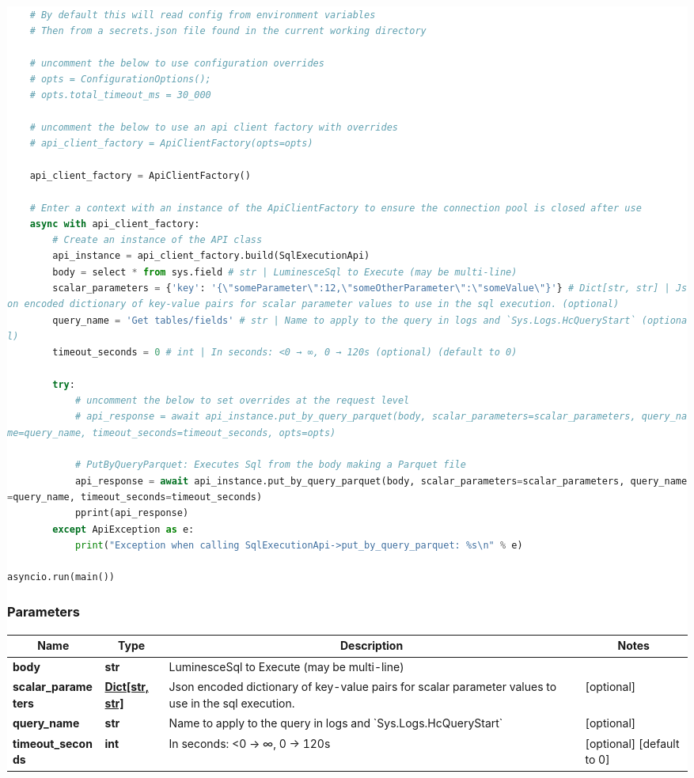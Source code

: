 ```python
    # By default this will read config from environment variables
    # Then from a secrets.json file found in the current working directory

    # uncomment the below to use configuration overrides
    # opts = ConfigurationOptions();
    # opts.total_timeout_ms = 30_000

    # uncomment the below to use an api client factory with overrides
    # api_client_factory = ApiClientFactory(opts=opts)

    api_client_factory = ApiClientFactory()

    # Enter a context with an instance of the ApiClientFactory to ensure the connection pool is closed after use
    async with api_client_factory:
        # Create an instance of the API class
        api_instance = api_client_factory.build(SqlExecutionApi)
        body = select * from sys.field # str | LuminesceSql to Execute (may be multi-line)
        scalar_parameters = {'key': '{\"someParameter\":12,\"someOtherParameter\":\"someValue\"}'} # Dict[str, str] | Json encoded dictionary of key-value pairs for scalar parameter values to use in the sql execution. (optional)
        query_name = 'Get tables/fields' # str | Name to apply to the query in logs and `Sys.Logs.HcQueryStart` (optional)
        timeout_seconds = 0 # int | In seconds: <0 → ∞, 0 → 120s (optional) (default to 0)

        try:
            # uncomment the below to set overrides at the request level
            # api_response = await api_instance.put_by_query_parquet(body, scalar_parameters=scalar_parameters, query_name=query_name, timeout_seconds=timeout_seconds, opts=opts)

            # PutByQueryParquet: Executes Sql from the body making a Parquet file
            api_response = await api_instance.put_by_query_parquet(body, scalar_parameters=scalar_parameters, query_name=query_name, timeout_seconds=timeout_seconds)
            pprint(api_response)
        except ApiException as e:
            print("Exception when calling SqlExecutionApi->put_by_query_parquet: %s\n" % e)

asyncio.run(main())
```

### Parameters

Name | Type | Description  | Notes
------------- | ------------- | ------------- | -------------
 **body** | **str**| LuminesceSql to Execute (may be multi-line) | 
 **scalar_parameters** | [**Dict[str, str]**](str.md)| Json encoded dictionary of key-value pairs for scalar parameter values to use in the sql execution. | [optional] 
 **query_name** | **str**| Name to apply to the query in logs and &#x60;Sys.Logs.HcQueryStart&#x60; | [optional] 
 **timeout_seconds** | **int**| In seconds: &lt;0 → ∞, 0 → 120s | [optional] [default to 0]
